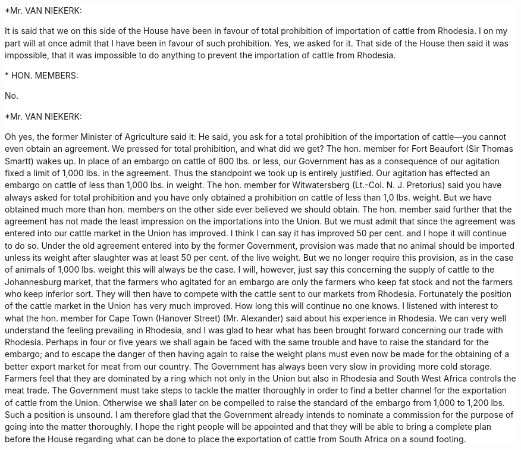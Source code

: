 </speech>

<speech by="#van_niekerk">

<from>*Mr. <person refersTo="hansard_za">VAN NIEKERK</person>:</from>

<p>It is said that we on this side of the House have been in favour of total prohibition of importation of cattle from Rhodesia. I on my part will at once admit that I have been in favour of such prohibition. Yes, we asked for it. That side of the House then said it was impossible, that it was impossible to do anything to prevent the importation of cattle from Rhodesia.</p>

</speech>

<speech by="#hon_members">

<from>* <person refersTo="hansard_za">HON. MEMBERS</person>:</from>

<p>No.</p>

</speech>

<speech by="#van_niekerk">

<from>*Mr. <person refersTo="hansard_za">VAN NIEKERK</person>:</from>

<p>Oh yes, the former Minister of Agriculture said it: He said, you ask for a total prohibition of the importation of cattle&#x2014;you cannot even obtain an agreement. We pressed for total prohibition, and what did we get? The hon. member for Fort Beaufort (Sir Thomas Smartt) wakes up. In place of an embargo on cattle of 800 lbs. or less, our Government has as a consequence of our agitation fixed a limit of 1,000 lbs. in the agreement. Thus the standpoint we took up is entirely justified. Our agitation has effected an embargo on cattle of less than 1,000 lbs. in weight. The hon. member for Witwatersberg (Lt.-Col. N. J. Pretorius) said you have always asked for total prohibition and you have only obtained a prohibition on cattle of less than 1,0 lbs. weight. But we have obtained much more than hon. members on the other side ever believed we should obtain. The hon. member said further that the agreement has not made the least impression on the importations into the Union. But we must admit that since the agreement was entered into our cattle market in the Union has improved. I think I can say it has improved 50 per cent. and I hope it will continue to do so. Under the old agreement entered into by the former Government, provision was made that no animal should be imported unless its weight after slaughter was at least 50 per cent. of the live weight. But we no longer require this provision, as in the case of animals of 1,000 lbs. weight this will always be the case. I will, however, just say this concerning the supply of cattle to the Johannesburg market, that the farmers who agitated for an embargo are only the farmers who keep fat stock and not the farmers who keep inferior sort. They will then have to compete with the cattle sent to our markets from Rhodesia. Fortunately the position of the cattle market in the Union has very much improved. How long this will continue no one knows. I listened with interest to what the hon. member for Cape Town (Hanover Street) (Mr. Alexander) said about his experience in Rhodesia. We can very well understand the feeling prevailing in Rhodesia, and I was glad to hear what has been brought forward concerning our trade with Rhodesia. Perhaps in four or five years we shall again be faced with the same trouble and have to raise the standard for the embargo; and to escape the danger of then having again to raise the weight plans must even now be made for the obtaining of a better export market for meat from our country. The Government has always been very slow in providing more cold storage. Farmers feel that they are dominated by a ring which not only in the Union but also in Rhodesia and South West Africa controls the meat trade. The Government must take steps to tackle the matter thoroughly in order to find a better <span class="col_181-182" refersTo="page_0171"/>channel for the exportation of cattle from the Union. Otherwise we shall later on be compelled to raise the standard of the embargo from 1,000 to 1,200 lbs. Such a position is unsound. I am therefore glad that the Government already intends to nominate a commission for the purpose of going into the matter thoroughly. I hope the right people will be appointed and that they will be able to bring a complete plan before the House regarding what can be done to place the exportation of cattle from South Africa on a sound footing.</p>
